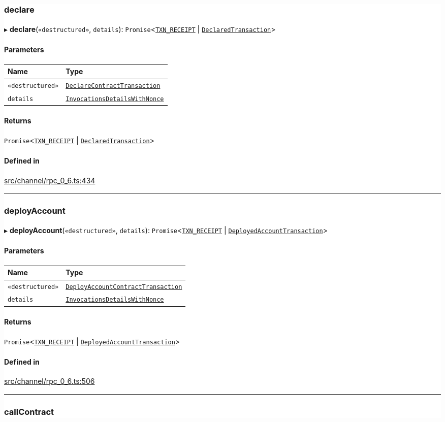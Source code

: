 
### declare

▸ **declare**(`«destructured»`, `details`): `Promise`\<[`TXN_RECEIPT`](../namespaces/types.RPC.RPCSPEC06.SPEC.md#txn_receipt) \| [`DeclaredTransaction`](../namespaces/types.RPC.RPCSPEC06.md#declaredtransaction)\>

#### Parameters

| Name             | Type                                                                                |
| :--------------- | :---------------------------------------------------------------------------------- |
| `«destructured»` | [`DeclareContractTransaction`](../namespaces/types.md#declarecontracttransaction)   |
| `details`        | [`InvocationsDetailsWithNonce`](../namespaces/types.md#invocationsdetailswithnonce) |

#### Returns

`Promise`\<[`TXN_RECEIPT`](../namespaces/types.RPC.RPCSPEC06.SPEC.md#txn_receipt) \| [`DeclaredTransaction`](../namespaces/types.RPC.RPCSPEC06.md#declaredtransaction)\>

#### Defined in

[src/channel/rpc_0_6.ts:434](https://github.com/starknet-io/starknet.js/blob/v6.11.0/src/channel/rpc_0_6.ts#L434)

---

### deployAccount

▸ **deployAccount**(`«destructured»`, `details`): `Promise`\<[`TXN_RECEIPT`](../namespaces/types.RPC.RPCSPEC06.SPEC.md#txn_receipt) \| [`DeployedAccountTransaction`](../namespaces/types.RPC.RPCSPEC06.md#deployedaccounttransaction)\>

#### Parameters

| Name             | Type                                                                                          |
| :--------------- | :-------------------------------------------------------------------------------------------- |
| `«destructured»` | [`DeployAccountContractTransaction`](../namespaces/types.md#deployaccountcontracttransaction) |
| `details`        | [`InvocationsDetailsWithNonce`](../namespaces/types.md#invocationsdetailswithnonce)           |

#### Returns

`Promise`\<[`TXN_RECEIPT`](../namespaces/types.RPC.RPCSPEC06.SPEC.md#txn_receipt) \| [`DeployedAccountTransaction`](../namespaces/types.RPC.RPCSPEC06.md#deployedaccounttransaction)\>

#### Defined in

[src/channel/rpc_0_6.ts:506](https://github.com/starknet-io/starknet.js/blob/v6.11.0/src/channel/rpc_0_6.ts#L506)

---

### callContract
